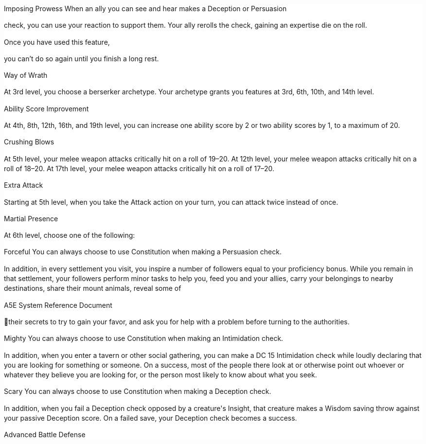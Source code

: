 Imposing Prowess When an ally you can see and hear makes a Deception or Persuasion

check, you can use your reaction to support them. Your ally rerolls the check, gaining an expertise die on the roll.

Once you have used this feature,

you can’t do so again until you finish a long rest.

Way of Wrath

At 3rd level, you choose a berserker archetype. Your archetype grants you features at 3rd, 6th, 10th, and 14th level.

Ability Score Improvement

At 4th, 8th, 12th, 16th, and 19th level, you can increase one ability score by 2 or two ability scores by 1, to a maximum of 20.

Crushing Blows

At 5th level, your melee weapon attacks critically hit on a roll of 19–20. At 12th level, your melee weapon attacks critically hit on a roll of 18–20. At 17th level, your melee weapon attacks critically hit on a roll of 17–20.

Extra Attack

Starting at 5th level, when you take the Attack action on your turn, you can attack twice instead of once.

Martial Presence

At 6th level, choose one of the following:

Forceful You can always choose to use Constitution when making a Persuasion check.

In addition, in every settlement you visit, you inspire a number of followers equal to your proficiency bonus. While you remain in that settlement, your followers perform minor tasks to help you, feed you and your allies, carry your belongings to nearby destinations, share their mount animals, reveal some of

A5E System Reference Document

their secrets to try to gain your favor, and ask you for help with a problem before turning to the authorities.

Mighty You can always choose to use Constitution when making an Intimidation check.

In addition, when you enter a tavern or other social gathering, you can make a DC 15 Intimidation check while loudly declaring that you are looking for something or someone. On a success, most of the people there look at or otherwise point out whoever or whatever they believe you are looking for, or the person most likely to know about what you seek.

Scary You can always choose to use Constitution when making a Deception check.

In addition, when you fail a Deception check opposed by a creature's Insight, that creature makes a Wisdom saving throw against your passive Deception score. On a failed save, your Deception check becomes a success.

Advanced Battle Defense
